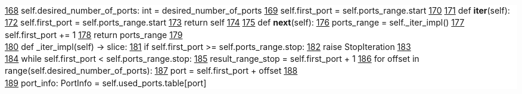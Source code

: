 </span><span id="L-168"><a href="#L-168"><span class="linenos">168</span></a>        <span class="bp">self</span><span class="o">.</span><span class="n">desired_number_of_ports</span><span class="p">:</span> <span class="nb">int</span> <span class="o">=</span> <span class="n">desired_number_of_ports</span>
</span><span id="L-169"><a href="#L-169"><span class="linenos">169</span></a>        <span class="bp">self</span><span class="o">.</span><span class="n">first_port</span> <span class="o">=</span> <span class="bp">self</span><span class="o">.</span><span class="n">ports_range</span><span class="o">.</span><span class="n">start</span>
</span><span id="L-170"><a href="#L-170"><span class="linenos">170</span></a>
</span><span id="L-171"><a href="#L-171"><span class="linenos">171</span></a>    <span class="k">def</span> <span class="fm">__iter__</span><span class="p">(</span><span class="bp">self</span><span class="p">):</span>
</span><span id="L-172"><a href="#L-172"><span class="linenos">172</span></a>        <span class="bp">self</span><span class="o">.</span><span class="n">first_port</span> <span class="o">=</span> <span class="bp">self</span><span class="o">.</span><span class="n">ports_range</span><span class="o">.</span><span class="n">start</span>
</span><span id="L-173"><a href="#L-173"><span class="linenos">173</span></a>        <span class="k">return</span> <span class="bp">self</span>
</span><span id="L-174"><a href="#L-174"><span class="linenos">174</span></a>
</span><span id="L-175"><a href="#L-175"><span class="linenos">175</span></a>    <span class="k">def</span> <span class="fm">__next__</span><span class="p">(</span><span class="bp">self</span><span class="p">):</span>
</span><span id="L-176"><a href="#L-176"><span class="linenos">176</span></a>        <span class="n">ports_range</span> <span class="o">=</span> <span class="bp">self</span><span class="o">.</span><span class="n">_iter_impl</span><span class="p">()</span>
</span><span id="L-177"><a href="#L-177"><span class="linenos">177</span></a>        <span class="bp">self</span><span class="o">.</span><span class="n">first_port</span> <span class="o">+=</span> <span class="mi">1</span>
</span><span id="L-178"><a href="#L-178"><span class="linenos">178</span></a>        <span class="k">return</span> <span class="n">ports_range</span>
</span><span id="L-179"><a href="#L-179"><span class="linenos">179</span></a>    
</span><span id="L-180"><a href="#L-180"><span class="linenos">180</span></a>    <span class="k">def</span> <span class="nf">_iter_impl</span><span class="p">(</span><span class="bp">self</span><span class="p">)</span> <span class="o">-&gt;</span> <span class="nb">slice</span><span class="p">:</span>
</span><span id="L-181"><a href="#L-181"><span class="linenos">181</span></a>        <span class="k">if</span> <span class="bp">self</span><span class="o">.</span><span class="n">first_port</span> <span class="o">&gt;=</span> <span class="bp">self</span><span class="o">.</span><span class="n">ports_range</span><span class="o">.</span><span class="n">stop</span><span class="p">:</span>
</span><span id="L-182"><a href="#L-182"><span class="linenos">182</span></a>            <span class="k">raise</span> <span class="ne">StopIteration</span>
</span><span id="L-183"><a href="#L-183"><span class="linenos">183</span></a>        
</span><span id="L-184"><a href="#L-184"><span class="linenos">184</span></a>        <span class="k">while</span> <span class="bp">self</span><span class="o">.</span><span class="n">first_port</span> <span class="o">&lt;</span> <span class="bp">self</span><span class="o">.</span><span class="n">ports_range</span><span class="o">.</span><span class="n">stop</span><span class="p">:</span>
</span><span id="L-185"><a href="#L-185"><span class="linenos">185</span></a>            <span class="n">result_range_stop</span> <span class="o">=</span> <span class="bp">self</span><span class="o">.</span><span class="n">first_port</span> <span class="o">+</span> <span class="mi">1</span>
</span><span id="L-186"><a href="#L-186"><span class="linenos">186</span></a>            <span class="k">for</span> <span class="n">offset</span> <span class="ow">in</span> <span class="nb">range</span><span class="p">(</span><span class="bp">self</span><span class="o">.</span><span class="n">desired_number_of_ports</span><span class="p">):</span>
</span><span id="L-187"><a href="#L-187"><span class="linenos">187</span></a>                <span class="n">port</span> <span class="o">=</span> <span class="bp">self</span><span class="o">.</span><span class="n">first_port</span> <span class="o">+</span> <span class="n">offset</span>
</span><span id="L-188"><a href="#L-188"><span class="linenos">188</span></a>                
</span><span id="L-189"><a href="#L-189"><span class="linenos">189</span></a>                <span class="n">port_info</span><span class="p">:</span> <span class="n">PortInfo</span> <span class="o">=</span> <span class="bp">self</span><span class="o">.</span><span class="n">used_ports</span><span class="o">.</span><span class="n">table</span><span class="p">[</span><span class="n">port</span><span class="p">]</span>